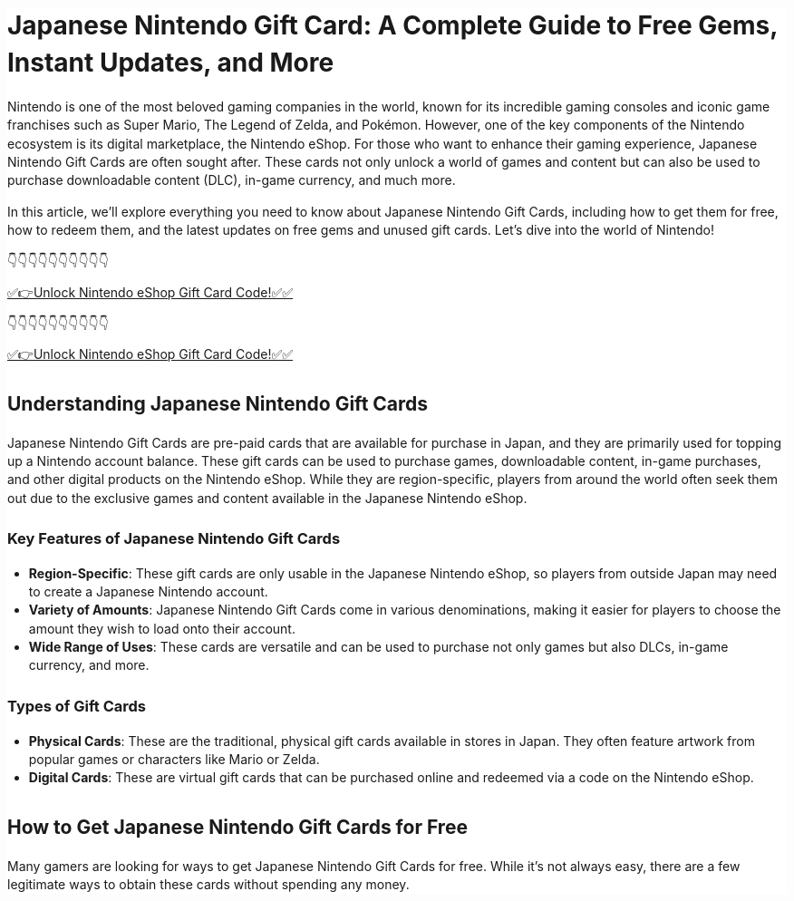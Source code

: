 # Japanese Nintendo Gift Card: A Complete Guide to Free Gems, Instant Updates, and More

Nintendo is one of the most beloved gaming companies in the world, known for its incredible gaming consoles and iconic game franchises such as Super Mario, The Legend of Zelda, and Pokémon. However, one of the key components of the Nintendo ecosystem is its digital marketplace, the Nintendo eShop. For those who want to enhance their gaming experience, Japanese Nintendo Gift Cards are often sought after. These cards not only unlock a world of games and content but can also be used to purchase downloadable content (DLC), in-game currency, and much more.

In this article, we’ll explore everything you need to know about Japanese Nintendo Gift Cards, including how to get them for free, how to redeem them, and the latest updates on free gems and unused gift cards. Let’s dive into the world of Nintendo!


👇👇👇👇👇👇👇👇👇👇

[✅👉Unlock Nintendo eShop Gift Card Code!✅✅](https://therewardgate.com/nintendo1/)

👇👇👇👇👇👇👇👇👇👇

[✅👉Unlock Nintendo eShop Gift Card Code!✅✅](https://therewardgate.com/nintendo1/)


## Understanding Japanese Nintendo Gift Cards

Japanese Nintendo Gift Cards are pre-paid cards that are available for purchase in Japan, and they are primarily used for topping up a Nintendo account balance. These gift cards can be used to purchase games, downloadable content, in-game purchases, and other digital products on the Nintendo eShop. While they are region-specific, players from around the world often seek them out due to the exclusive games and content available in the Japanese Nintendo eShop.

### Key Features of Japanese Nintendo Gift Cards

- **Region-Specific**: These gift cards are only usable in the Japanese Nintendo eShop, so players from outside Japan may need to create a Japanese Nintendo account.
- **Variety of Amounts**: Japanese Nintendo Gift Cards come in various denominations, making it easier for players to choose the amount they wish to load onto their account.
- **Wide Range of Uses**: These cards are versatile and can be used to purchase not only games but also DLCs, in-game currency, and more.

### Types of Gift Cards

- **Physical Cards**: These are the traditional, physical gift cards available in stores in Japan. They often feature artwork from popular games or characters like Mario or Zelda.
- **Digital Cards**: These are virtual gift cards that can be purchased online and redeemed via a code on the Nintendo eShop.

## How to Get Japanese Nintendo Gift Cards for Free

Many gamers are looking for ways to get Japanese Nintendo Gift Cards for free. While it’s not always easy, there are a few legitimate ways to obtain these cards without spending any money.
